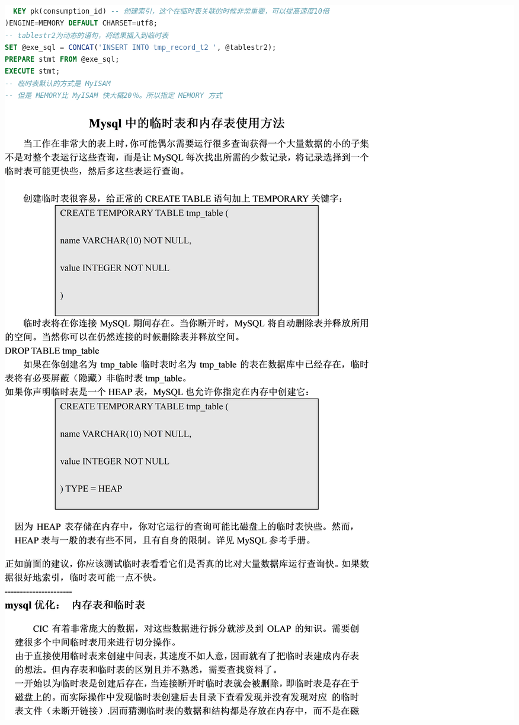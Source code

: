 ```sql
  KEY pk(consumption_id) -- 创建索引，这个在临时表关联的时候非常重要，可以提高速度10倍
)ENGINE=MEMORY DEFAULT CHARSET=utf8;
-- tablestr2为动态的语句，将结果插入到临时表
SET @exe_sql = CONCAT('INSERT INTO tmp_record_t2 ', @tablestr2);
PREPARE stmt FROM @exe_sql;
EXECUTE stmt;
-- 临时表默认的方式是 MyISAM
-- 但是 MEMORY比 MyISAM 快大概20％。所以指定 MEMORY 方式
```

![x](./Resource/32.png)
